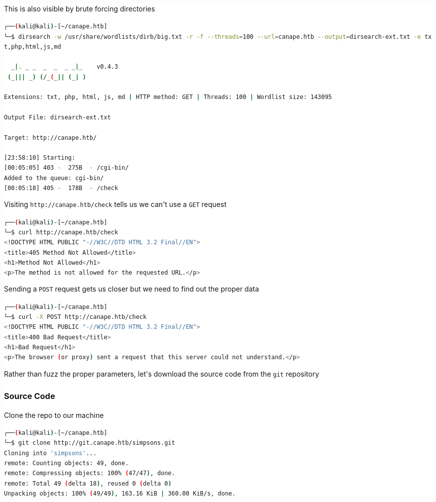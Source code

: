This is also visible by brute forcing directories
```bash
┌──(kali@kali)-[~/canape.htb]
└─$ dirsearch -w /usr/share/wordlists/dirb/big.txt -r -f --threads=100 --url=canape.htb --output=dirsearch-ext.txt -e txt,php,html,js,md

  _|. _ _  _  _  _ _|_    v0.4.3
 (_||| _) (/_(_|| (_| )

Extensions: txt, php, html, js, md | HTTP method: GET | Threads: 100 | Wordlist size: 143095

Output File: dirsearch-ext.txt

Target: http://canape.htb/

[23:58:10] Starting: 
[00:05:05] 403 -  275B  - /cgi-bin/
Added to the queue: cgi-bin/
[00:05:18] 405 -  178B  - /check
```

Visiting `http://canape.htb/check` tells us we can't use a `GET` request
```bash
┌──(kali@kali)-[~/canape.htb]
└─$ curl http://canape.htb/check 
<!DOCTYPE HTML PUBLIC "-//W3C//DTD HTML 3.2 Final//EN">
<title>405 Method Not Allowed</title>
<h1>Method Not Allowed</h1>
<p>The method is not allowed for the requested URL.</p>
```

Sending a `POST` request gets us closer but we need to find out the proper data
```bash
┌──(kali@kali)-[~/canape.htb]
└─$ curl -X POST http://canape.htb/check
<!DOCTYPE HTML PUBLIC "-//W3C//DTD HTML 3.2 Final//EN">
<title>400 Bad Request</title>
<h1>Bad Request</h1>
<p>The browser (or proxy) sent a request that this server could not understand.</p>
```

Rather than fuzz the proper parameters, let's download the source code from the `git` repository
### Source Code
Clone the repo to our machine
```bash
┌──(kali@kali)-[~/canape.htb]
└─$ git clone http://git.canape.htb/simpsons.git
Cloning into 'simpsons'...
remote: Counting objects: 49, done.
remote: Compressing objects: 100% (47/47), done.
remote: Total 49 (delta 18), reused 0 (delta 0)
Unpacking objects: 100% (49/49), 163.16 KiB | 360.00 KiB/s, done.
```
